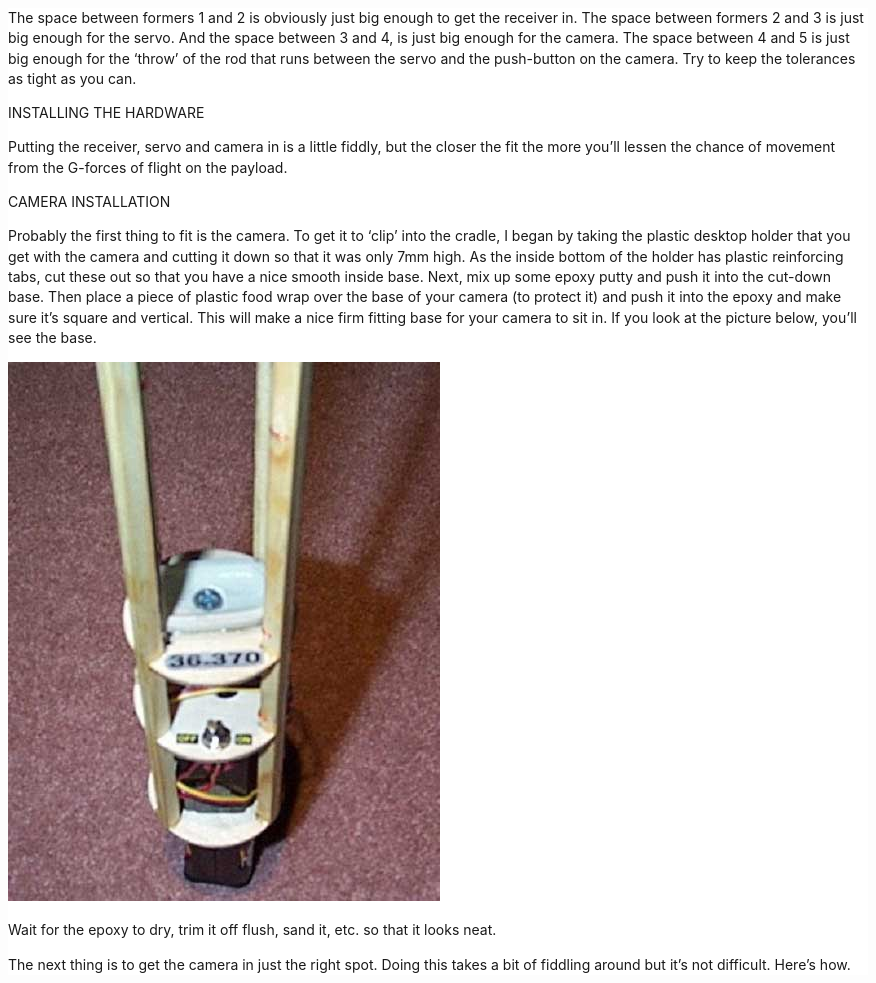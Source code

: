 The space between formers 1 and 2 is obviously just big enough to get the receiver in. The space between formers 2 and 3 is just big enough for the servo. And the space between 3 and 4, is just big enough for the camera. The space between 4 and 5 is just big enough for the ‘throw’ of the rod that runs between the servo and the push-button on the camera. Try to keep the tolerances as tight as you can.

INSTALLING THE HARDWARE

Putting the receiver, servo and camera in is a little fiddly, but the closer the fit the more you’ll lessen the chance of movement from the G-forces of flight on the payload.

CAMERA INSTALLATION

Probably the first thing to fit is the camera. To get it to ‘clip’ into the cradle, I began by taking the plastic desktop holder that you get with the camera and cutting it down so that it was only 7mm high. As the inside bottom of the holder has plastic reinforcing tabs, cut these out so that you have a nice smooth inside base. Next, mix up some epoxy putty and push it into the cut-down base. Then place a piece of plastic food wrap over the base of your camera (to protect it) and push it into the epoxy and make sure it’s square and vertical. This will make a nice firm fitting base for your camera to sit in. If you look at the picture below, you’ll see the base.

![](/images/dolphincam_base.jpg)

Wait for the epoxy to dry, trim it off flush, sand it, etc. so that it looks neat.

The next thing is to get the camera in just the right spot. Doing this takes a bit of fiddling around but it’s not difficult. Here’s how.
